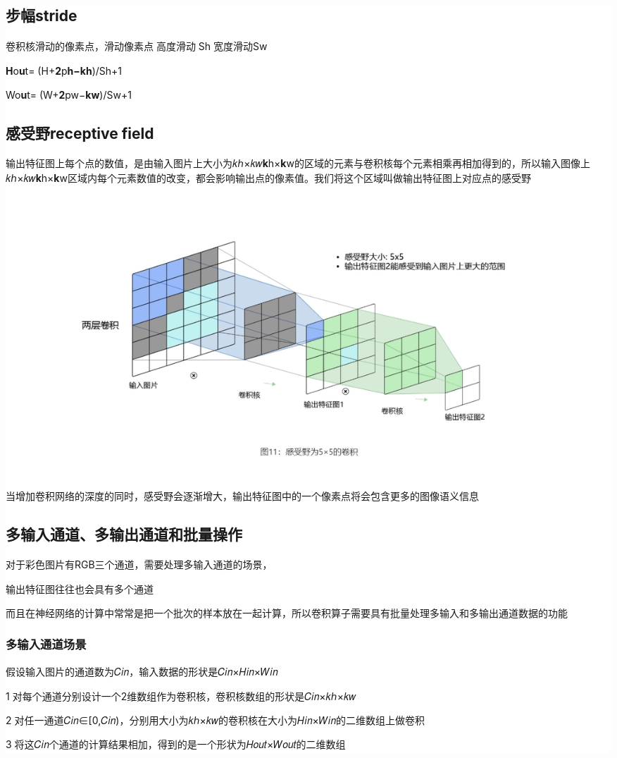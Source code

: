## 步幅stride

卷积核滑动的像素点，滑动像素点  高度滑动 Sh   宽度滑动Sw

**H**o**u**t= (H+**2**p**h−**k**h**)/Sh+1

Wo**u**t= (W+**2**pw−**kw**)/Sw+1

## 感受野receptive field

输出特征图上每个点的数值，是由输入图片上大小为𝑘ℎ×𝑘𝑤**k**h×**k**w的区域的元素与卷积核每个元素相乘再相加得到的，所以输入图像上𝑘ℎ×𝑘𝑤**k**h×**k**w区域内每个元素数值的改变，都会影响输出点的像素值。我们将这个区域叫做输出特征图上对应点的感受野

![1714373586874](image/01计算机视觉/1714373586874.png)

当增加卷积网络的深度的同时，感受野会逐渐增大，输出特征图中的一个像素点将会包含更多的图像语义信息

## 多输入通道、多输出通道和批量操作

对于彩色图片有RGB三个通道，需要处理多输入通道的场景，

输出特征图往往也会具有多个通道

而且在神经网络的计算中常常是把一个批次的样本放在一起计算，所以卷积算子需要具有批量处理多输入和多输出通道数据的功能

### 多输入通道场景

假设输入图片的通道数为𝐶𝑖𝑛，输入数据的形状是𝐶𝑖𝑛×𝐻𝑖𝑛×𝑊𝑖𝑛

1 对每个通道分别设计一个2维数组作为卷积核，卷积核数组的形状是𝐶𝑖𝑛×𝑘ℎ×𝑘𝑤

2 对任一通道𝐶𝑖𝑛∈[0,𝐶𝑖𝑛)，分别用大小为𝑘ℎ×𝑘𝑤的卷积核在大小为𝐻𝑖𝑛×𝑊𝑖𝑛的二维数组上做卷积

3 将这𝐶𝑖𝑛个通道的计算结果相加，得到的是一个形状为𝐻𝑜𝑢𝑡×𝑊𝑜𝑢𝑡的二维数组
